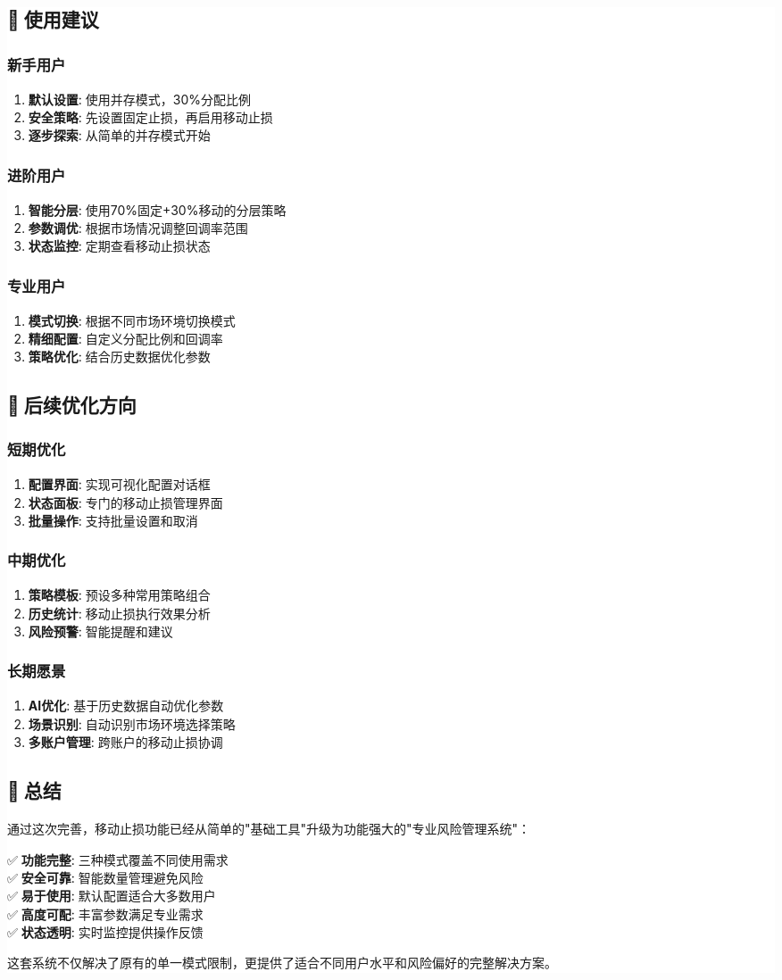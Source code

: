 ## 🎯 使用建议

### 新手用户
1. **默认设置**: 使用并存模式，30%分配比例
2. **安全策略**: 先设置固定止损，再启用移动止损
3. **逐步探索**: 从简单的并存模式开始

### 进阶用户
1. **智能分层**: 使用70%固定+30%移动的分层策略
2. **参数调优**: 根据市场情况调整回调率范围
3. **状态监控**: 定期查看移动止损状态

### 专业用户
1. **模式切换**: 根据不同市场环境切换模式
2. **精细配置**: 自定义分配比例和回调率
3. **策略优化**: 结合历史数据优化参数

## 🔮 后续优化方向

### 短期优化
1. **配置界面**: 实现可视化配置对话框
2. **状态面板**: 专门的移动止损管理界面
3. **批量操作**: 支持批量设置和取消

### 中期优化
1. **策略模板**: 预设多种常用策略组合
2. **历史统计**: 移动止损执行效果分析
3. **风险预警**: 智能提醒和建议

### 长期愿景
1. **AI优化**: 基于历史数据自动优化参数
2. **场景识别**: 自动识别市场环境选择策略
3. **多账户管理**: 跨账户的移动止损协调

## 🎊 总结

通过这次完善，移动止损功能已经从简单的"基础工具"升级为功能强大的"专业风险管理系统"：

✅ **功能完整**: 三种模式覆盖不同使用需求  
✅ **安全可靠**: 智能数量管理避免风险  
✅ **易于使用**: 默认配置适合大多数用户  
✅ **高度可配**: 丰富参数满足专业需求  
✅ **状态透明**: 实时监控提供操作反馈  

这套系统不仅解决了原有的单一模式限制，更提供了适合不同用户水平和风险偏好的完整解决方案。 